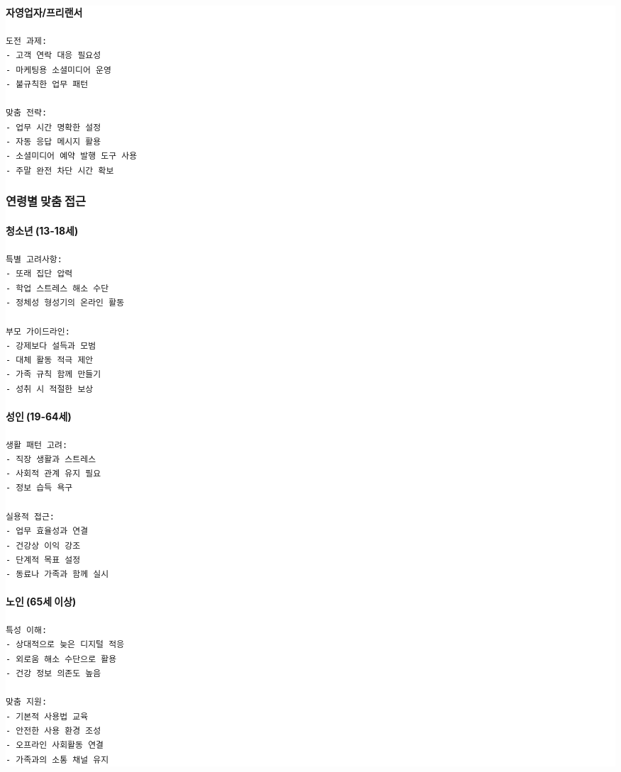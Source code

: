 #### 자영업자/프리랜서
```
도전 과제:
- 고객 연락 대응 필요성
- 마케팅용 소셜미디어 운영
- 불규칙한 업무 패턴

맞춤 전략:
- 업무 시간 명확한 설정
- 자동 응답 메시지 활용
- 소셜미디어 예약 발행 도구 사용
- 주말 완전 차단 시간 확보
```

### 연령별 맞춤 접근

#### 청소년 (13-18세)
```
특별 고려사항:
- 또래 집단 압력
- 학업 스트레스 해소 수단
- 정체성 형성기의 온라인 활동

부모 가이드라인:
- 강제보다 설득과 모범
- 대체 활동 적극 제안
- 가족 규칙 함께 만들기
- 성취 시 적절한 보상
```

#### 성인 (19-64세)
```
생활 패턴 고려:
- 직장 생활과 스트레스
- 사회적 관계 유지 필요
- 정보 습득 욕구

실용적 접근:
- 업무 효율성과 연결
- 건강상 이익 강조
- 단계적 목표 설정
- 동료나 가족과 함께 실시
```

#### 노인 (65세 이상)
```
특성 이해:
- 상대적으로 늦은 디지털 적응
- 외로움 해소 수단으로 활용
- 건강 정보 의존도 높음

맞춤 지원:
- 기본적 사용법 교육
- 안전한 사용 환경 조성
- 오프라인 사회활동 연결
- 가족과의 소통 채널 유지
```
